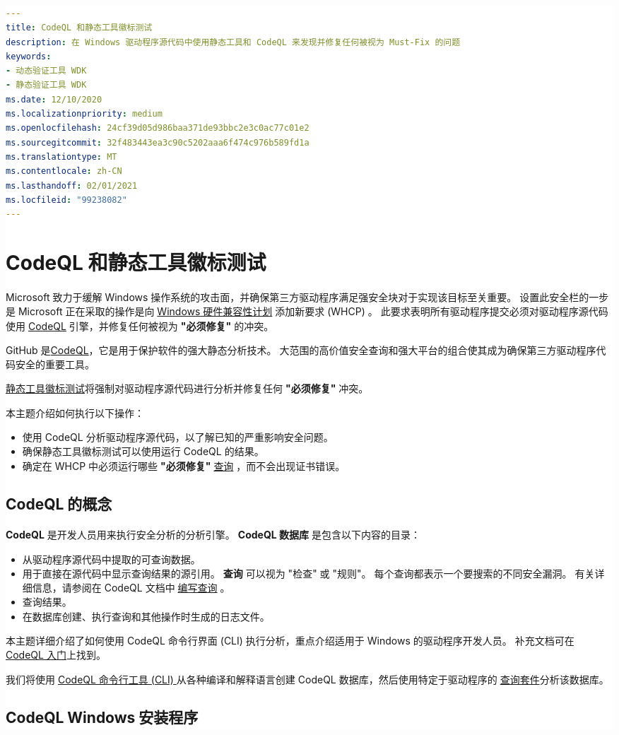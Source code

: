 ```yaml
---
title: CodeQL 和静态工具徽标测试
description: 在 Windows 驱动程序源代码中使用静态工具和 CodeQL 来发现并修复任何被视为 Must-Fix 的问题
keywords:
- 动态验证工具 WDK
- 静态验证工具 WDK
ms.date: 12/10/2020
ms.localizationpriority: medium
ms.openlocfilehash: 24cf39d05d986baa371de93bbc2e3c0ac77c01e2
ms.sourcegitcommit: 32f483443ea3c90c5202aaa6f474c976b589fd1a
ms.translationtype: MT
ms.contentlocale: zh-CN
ms.lasthandoff: 02/01/2021
ms.locfileid: "99238082"
---
```

# <a name="codeql-and-the-static-tools-logo-test"></a>CodeQL 和静态工具徽标测试

Microsoft 致力于缓解 Windows 操作系统的攻击面，并确保第三方驱动程序满足强安全块对于实现该目标至关重要。  设置此安全栏的一步是 Microsoft 正在采取的操作是向 [Windows 硬件兼容性计划](/windows-hardware/design/compatibility) 添加新要求 (WHCP) 。  此要求表明所有驱动程序提交必须对驱动程序源代码使用 [CodeQL](https://securitylab.github.com/tools/codeql) 引擎，并修复任何被视为 **"必须修复"** 的冲突。

GitHub 是[CodeQL](https://securitylab.github.com/tools/codeql)，它是用于保护软件的强大静态分析技术。 大范围的高价值安全查询和强大平台的组合使其成为确保第三方驱动程序代码安全的重要工具。

[静态工具徽标测试](/windows-hardware/test/hlk/testref/6ab6df93-423c-4af6-ad48-8ea1049155ae)将强制对驱动程序源代码进行分析并修复任何 **"必须修复"** 冲突。

本主题介绍如何执行以下操作：

- 使用 CodeQL 分析驱动程序源代码，以了解已知的严重影响安全问题。
- 确保静态工具徽标测试可以使用运行 CodeQL 的结果。
- 确定在 WHCP 中必须运行哪些 **"必须修复"** [查询](#must-fix-queries) ，而不会出现证书错误。

## <a name="concepts-for-codeql"></a>CodeQL 的概念

**CodeQL** 是开发人员用来执行安全分析的分析引擎。  **CodeQL 数据库** 是包含以下内容的目录：

- 从驱动程序源代码中提取的可查询数据。
- 用于直接在源代码中显示查询结果的源引用。  **查询** 可以视为 "检查" 或 "规则"。  每个查询都表示一个要搜索的不同安全漏洞。 有关详细信息，请参阅在 CodeQL 文档中 [编写查询](https://codeql.github.com/docs/writing-codeql-queries/codeql-queries/) 。
- 查询结果。
- 在数据库创建、执行查询和其他操作时生成的日志文件。

本主题详细介绍了如何使用 CodeQL 命令行界面 (CLI) 执行分析，重点介绍适用于 Windows 的驱动程序开发人员。  补充文档可在 [CodeQL 入门](https://codeql.github.com/docs/codeql-cli/getting-started-with-the-codeql-cli/)上找到。

我们将使用 [CodeQL 命令行工具 (CLI) ](https://codeql.github.com/docs/codeql-cli/) 从各种编译和解释语言创建 CodeQL 数据库，然后使用特定于驱动程序的 [查询套件](https://codeql.github.com/docs/codeql-cli/creating-codeql-query-suites/)分析该数据库。

## <a name="codeql-windows-setup"></a>CodeQL Windows 安装程序
